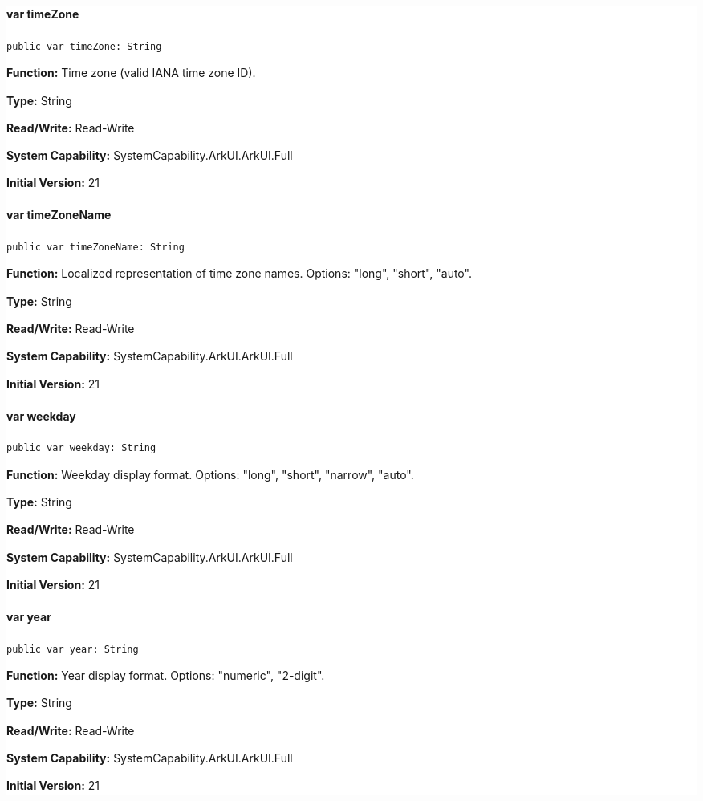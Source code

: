 #### var timeZone

```cangjie
public var timeZone: String
```

**Function:** Time zone (valid IANA time zone ID).

**Type:** String

**Read/Write:** Read-Write

**System Capability:** SystemCapability.ArkUI.ArkUI.Full

**Initial Version:** 21

#### var timeZoneName

```cangjie
public var timeZoneName: String
```

**Function:** Localized representation of time zone names. Options: "long", "short", "auto".

**Type:** String

**Read/Write:** Read-Write

**System Capability:** SystemCapability.ArkUI.ArkUI.Full

**Initial Version:** 21

#### var weekday

```cangjie
public var weekday: String
```

**Function:** Weekday display format. Options: "long", "short", "narrow", "auto".

**Type:** String

**Read/Write:** Read-Write

**System Capability:** SystemCapability.ArkUI.ArkUI.Full

**Initial Version:** 21

#### var year

```cangjie
public var year: String
```

**Function:** Year display format. Options: "numeric", "2-digit".

**Type:** String

**Read/Write:** Read-Write

**System Capability:** SystemCapability.ArkUI.ArkUI.Full

**Initial Version:** 21
